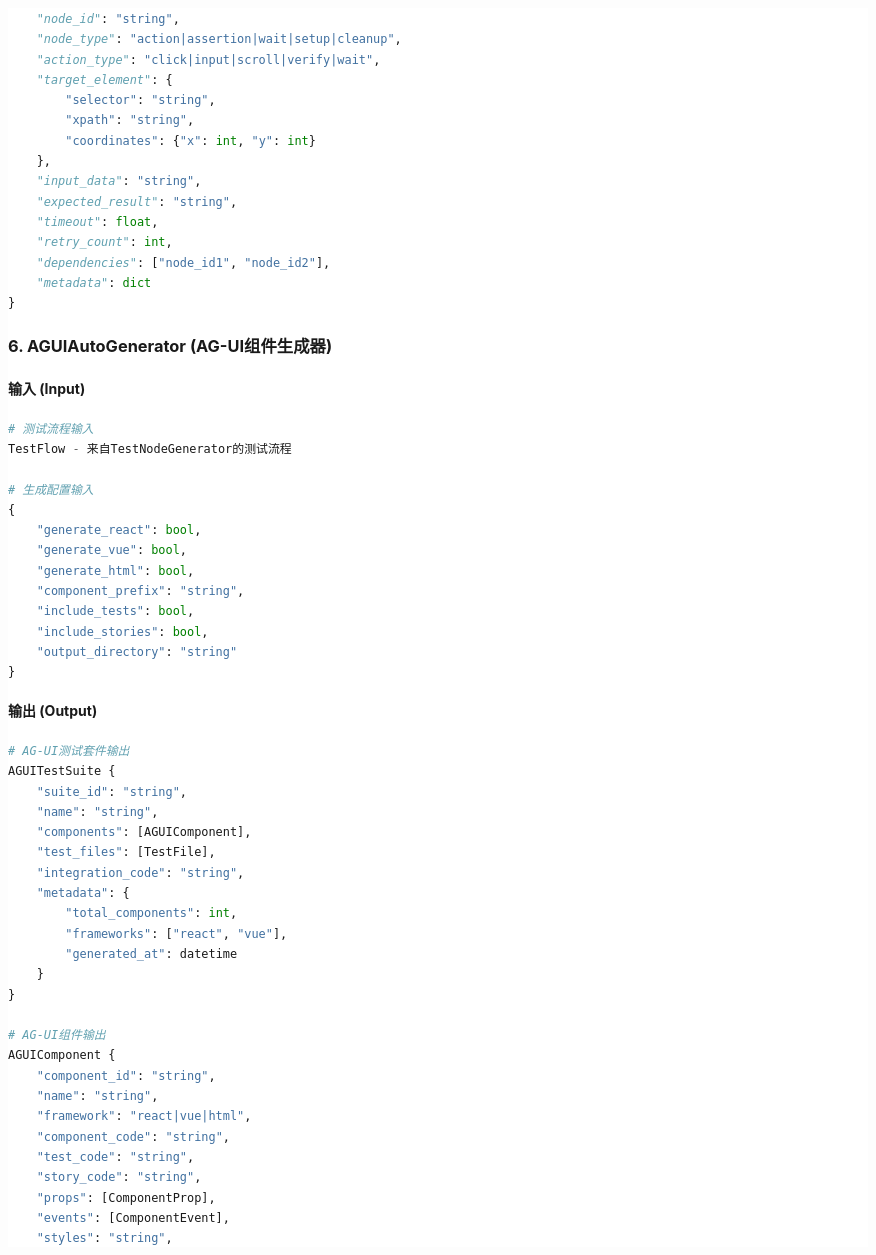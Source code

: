 ```python
    "node_id": "string",
    "node_type": "action|assertion|wait|setup|cleanup",
    "action_type": "click|input|scroll|verify|wait",
    "target_element": {
        "selector": "string",
        "xpath": "string",
        "coordinates": {"x": int, "y": int}
    },
    "input_data": "string",
    "expected_result": "string",
    "timeout": float,
    "retry_count": int,
    "dependencies": ["node_id1", "node_id2"],
    "metadata": dict
}
```

### **6. AGUIAutoGenerator (AG-UI组件生成器)**

#### **输入 (Input)**
```python
# 测试流程输入
TestFlow - 来自TestNodeGenerator的测试流程

# 生成配置输入
{
    "generate_react": bool,
    "generate_vue": bool,
    "generate_html": bool,
    "component_prefix": "string",
    "include_tests": bool,
    "include_stories": bool,
    "output_directory": "string"
}
```

#### **输出 (Output)**
```python
# AG-UI测试套件输出
AGUITestSuite {
    "suite_id": "string",
    "name": "string",
    "components": [AGUIComponent],
    "test_files": [TestFile],
    "integration_code": "string",
    "metadata": {
        "total_components": int,
        "frameworks": ["react", "vue"],
        "generated_at": datetime
    }
}

# AG-UI组件输出
AGUIComponent {
    "component_id": "string",
    "name": "string",
    "framework": "react|vue|html",
    "component_code": "string",
    "test_code": "string",
    "story_code": "string",
    "props": [ComponentProp],
    "events": [ComponentEvent],
    "styles": "string",
```
